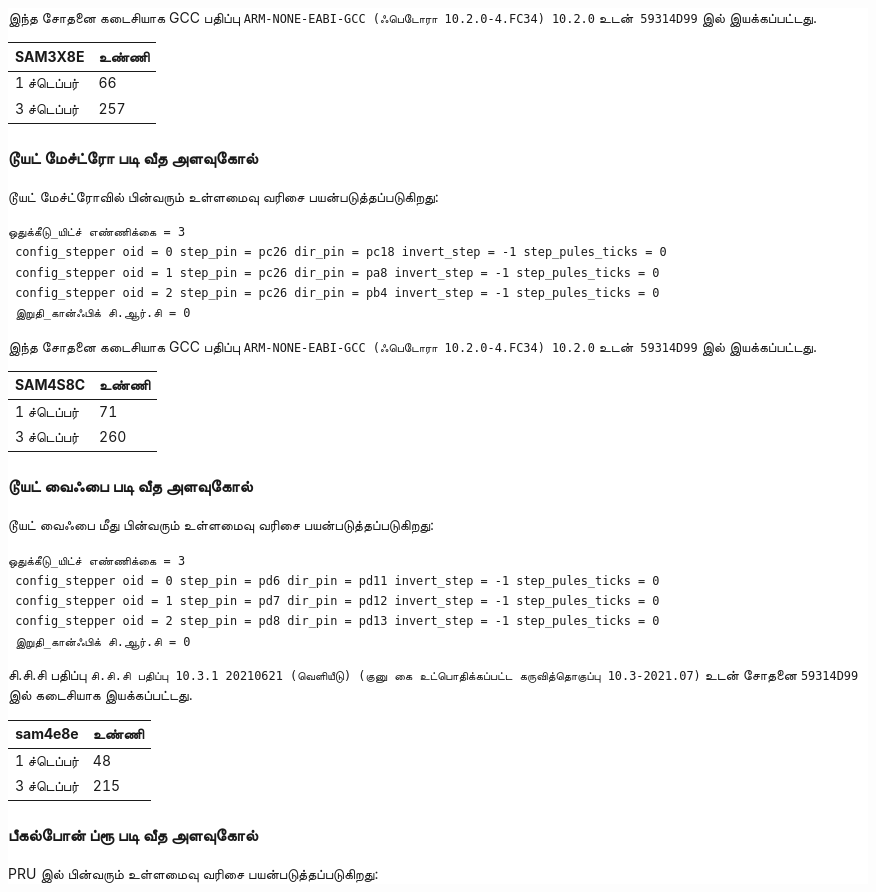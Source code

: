 இந்த சோதனை கடைசியாக GCC பதிப்பு `ARM-NONE-EABI-GCC (ஃபெடோரா 10.2.0-4.FC34) 10.2.0` உடன்` 59314D99` இல் இயக்கப்பட்டது.

| SAM3X8E | உண்ணி |
| --- | --- |
| 1 ச்டெப்பர் | 66 |
| 3 ச்டெப்பர் | 257 |

### டூயட் மேச்ட்ரோ படி வீத அளவுகோல்

டூயட் மேச்ட்ரோவில் பின்வரும் உள்ளமைவு வரிசை பயன்படுத்தப்படுகிறது:

```
ஒதுக்கீடு_யிட்ச் எண்ணிக்கை = 3
 config_stepper oid = 0 step_pin = pc26 dir_pin = pc18 invert_step = -1 step_pules_ticks = 0
 config_stepper oid = 1 step_pin = pc26 dir_pin = pa8 invert_step = -1 step_pules_ticks = 0
 config_stepper oid = 2 step_pin = pc26 dir_pin = pb4 invert_step = -1 step_pules_ticks = 0
 இறுதி_கான்ஃபிக் சி.ஆர்.சி = 0
```

இந்த சோதனை கடைசியாக GCC பதிப்பு `ARM-NONE-EABI-GCC (ஃபெடோரா 10.2.0-4.FC34) 10.2.0` உடன்` 59314D99` இல் இயக்கப்பட்டது.

| SAM4S8C | உண்ணி |
| --- | --- |
| 1 ச்டெப்பர் | 71 |
| 3 ச்டெப்பர் | 260 |

### டூயட் வைஃபை படி வீத அளவுகோல்

டூயட் வைஃபை மீது பின்வரும் உள்ளமைவு வரிசை பயன்படுத்தப்படுகிறது:

```
ஒதுக்கீடு_யிட்ச் எண்ணிக்கை = 3
 config_stepper oid = 0 step_pin = pd6 dir_pin = pd11 invert_step = -1 step_pules_ticks = 0
 config_stepper oid = 1 step_pin = pd7 dir_pin = pd12 invert_step = -1 step_pules_ticks = 0
 config_stepper oid = 2 step_pin = pd8 dir_pin = pd13 invert_step = -1 step_pules_ticks = 0
 இறுதி_கான்ஃபிக் சி.ஆர்.சி = 0
```

சி.சி.சி பதிப்பு `சி.சி.சி பதிப்பு 10.3.1 20210621 (வெளியீடு) (குனு கை உட்பொதிக்கப்பட்ட கருவித்தொகுப்பு 10.3-2021.07)` உடன் சோதனை `59314D99` இல் கடைசியாக இயக்கப்பட்டது.

| sam4e8e | உண்ணி |
| --- | --- |
| 1 ச்டெப்பர் | 48 |
| 3 ச்டெப்பர் | 215 |

### பீகல்போன் ப்ரூ படி வீத அளவுகோல்

PRU இல் பின்வரும் உள்ளமைவு வரிசை பயன்படுத்தப்படுகிறது:
